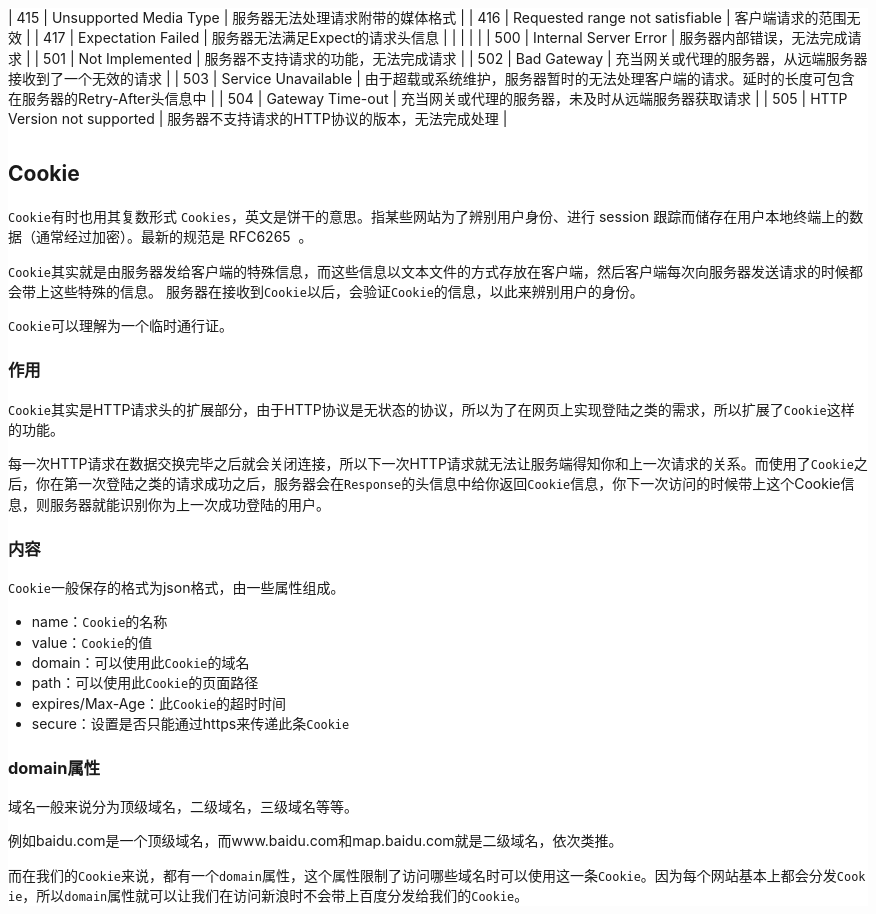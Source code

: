 | 415    | Unsupported Media Type          | 服务器无法处理请求附带的媒体格式                             |
| 416    | Requested range not satisfiable | 客户端请求的范围无效                                         |
| 417    | Expectation Failed              | 服务器无法满足Expect的请求头信息                             |
|        |                                 |                                                              |
| 500    | Internal Server Error           | 服务器内部错误，无法完成请求                                 |
| 501    | Not Implemented                 | 服务器不支持请求的功能，无法完成请求                         |
| 502    | Bad Gateway                     | 充当网关或代理的服务器，从远端服务器接收到了一个无效的请求   |
| 503    | Service Unavailable             | 由于超载或系统维护，服务器暂时的无法处理客户端的请求。延时的长度可包含在服务器的Retry-After头信息中 |
| 504    | Gateway Time-out                | 充当网关或代理的服务器，未及时从远端服务器获取请求           |
| 505    | HTTP Version not supported      | 服务器不支持请求的HTTP协议的版本，无法完成处理               |

## Cookie

`Cookie`有时也用其复数形式 `Cookies`，英文是饼干的意思。指某些网站为了辨别用户身份、进行 session 跟踪而储存在用户本地终端上的数据（通常经过加密）。最新的规范是 RFC6265  。

`Cookie`其实就是由服务器发给客户端的特殊信息，而这些信息以文本文件的方式存放在客户端，然后客户端每次向服务器发送请求的时候都会带上这些特殊的信息。 服务器在接收到`Cookie`以后，会验证`Cookie`的信息，以此来辨别用户的身份。

`Cookie`可以理解为一个临时通行证。

### 作用

`Cookie`其实是HTTP请求头的扩展部分，由于HTTP协议是无状态的协议，所以为了在网页上实现登陆之类的需求，所以扩展了`Cookie`这样的功能。

每一次HTTP请求在数据交换完毕之后就会关闭连接，所以下一次HTTP请求就无法让服务端得知你和上一次请求的关系。而使用了`Cookie`之后，你在第一次登陆之类的请求成功之后，服务器会在`Response`的头信息中给你返回`Cookie`信息，你下一次访问的时候带上这个Cookie信息，则服务器就能识别你为上一次成功登陆的用户。

### 内容

`Cookie`一般保存的格式为json格式，由一些属性组成。

- name：`Cookie`的名称
- value：`Cookie`的值
- domain：可以使用此`Cookie`的域名
- path：可以使用此`Cookie`的页面路径
- expires/Max-Age：此`Cookie`的超时时间
- secure：设置是否只能通过https来传递此条`Cookie`

### domain属性

域名一般来说分为顶级域名，二级域名，三级域名等等。

例如baidu.com是一个顶级域名，而www.baidu.com和map.baidu.com就是二级域名，依次类推。

而在我们的`Cookie`来说，都有一个`domain`属性，这个属性限制了访问哪些域名时可以使用这一条`Cookie`。因为每个网站基本上都会分发`Cookie`，所以`domain`属性就可以让我们在访问新浪时不会带上百度分发给我们的`Cookie`。
